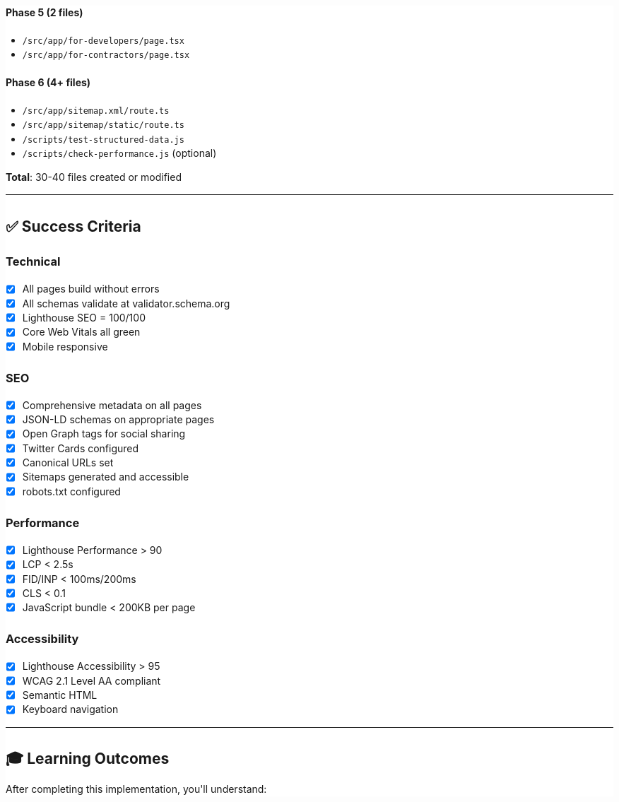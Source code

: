 #### Phase 5 (2 files)
- `/src/app/for-developers/page.tsx`
- `/src/app/for-contractors/page.tsx`

#### Phase 6 (4+ files)
- `/src/app/sitemap.xml/route.ts`
- `/src/app/sitemap/static/route.ts`
- `/scripts/test-structured-data.js`
- `/scripts/check-performance.js` (optional)

**Total**: 30-40 files created or modified

---

## ✅ Success Criteria

### Technical
- [x] All pages build without errors
- [x] All schemas validate at validator.schema.org
- [x] Lighthouse SEO = 100/100
- [x] Core Web Vitals all green
- [x] Mobile responsive

### SEO
- [x] Comprehensive metadata on all pages
- [x] JSON-LD schemas on appropriate pages
- [x] Open Graph tags for social sharing
- [x] Twitter Cards configured
- [x] Canonical URLs set
- [x] Sitemaps generated and accessible
- [x] robots.txt configured

### Performance
- [x] Lighthouse Performance > 90
- [x] LCP < 2.5s
- [x] FID/INP < 100ms/200ms
- [x] CLS < 0.1
- [x] JavaScript bundle < 200KB per page

### Accessibility
- [x] Lighthouse Accessibility > 95
- [x] WCAG 2.1 Level AA compliant
- [x] Semantic HTML
- [x] Keyboard navigation

---

## 🎓 Learning Outcomes

After completing this implementation, you'll understand:
